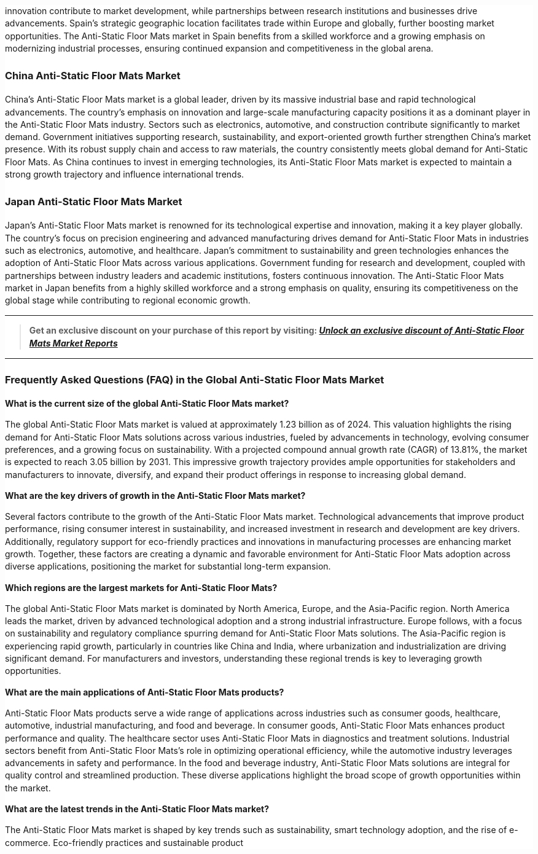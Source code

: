 innovation contribute to market development, while partnerships between research institutions and businesses drive advancements. Spain&rsquo;s strategic geographic location facilitates trade within Europe and globally, further boosting market opportunities. The Anti-Static Floor Mats market in Spain benefits from a skilled workforce and a growing emphasis on modernizing industrial processes, ensuring continued expansion and competitiveness in the global arena.</p><h3>China Anti-Static Floor Mats Market</h3><p>China&rsquo;s Anti-Static Floor Mats market is a global leader, driven by its massive industrial base and rapid technological advancements. The country&rsquo;s emphasis on innovation and large-scale manufacturing capacity positions it as a dominant player in the Anti-Static Floor Mats industry. Sectors such as electronics, automotive, and construction contribute significantly to market demand. Government initiatives supporting research, sustainability, and export-oriented growth further strengthen China&rsquo;s market presence. With its robust supply chain and access to raw materials, the country consistently meets global demand for Anti-Static Floor Mats. As China continues to invest in emerging technologies, its Anti-Static Floor Mats market is expected to maintain a strong growth trajectory and influence international trends.</p><h3>Japan Anti-Static Floor Mats Market</h3><p>Japan&rsquo;s Anti-Static Floor Mats market is renowned for its technological expertise and innovation, making it a key player globally. The country&rsquo;s focus on precision engineering and advanced manufacturing drives demand for Anti-Static Floor Mats in industries such as electronics, automotive, and healthcare. Japan&rsquo;s commitment to sustainability and green technologies enhances the adoption of Anti-Static Floor Mats across various applications. Government funding for research and development, coupled with partnerships between industry leaders and academic institutions, fosters continuous innovation. The Anti-Static Floor Mats market in Japan benefits from a highly skilled workforce and a strong emphasis on quality, ensuring its competitiveness on the global stage while contributing to regional economic growth.</p><hr /><blockquote><p><strong>Get an exclusive discount on your purchase of this report by visiting: <em><a href="://marketresearchpulse.com/ask-for-discount/105955?utm_source=Github&amp;utm_medium=0119">Unlock an exclusive discount of Anti-Static Floor Mats Market Reports</a></em>&nbsp;</strong></p></blockquote><hr /><h3>Frequently Asked Questions (FAQ) in the Global Anti-Static Floor Mats Market</h3><p><strong>What is the current size of the global Anti-Static Floor Mats market?</strong></p><p>The global Anti-Static Floor Mats market is valued at approximately 1.23 billion as of 2024. This valuation highlights the rising demand for Anti-Static Floor Mats solutions across various industries, fueled by advancements in technology, evolving consumer preferences, and a growing focus on sustainability. With a projected compound annual growth rate (CAGR) of 13.81%, the market is expected to reach 3.05 billion by 2031. This impressive growth trajectory provides ample opportunities for stakeholders and manufacturers to innovate, diversify, and expand their product offerings in response to increasing global demand.</p><p><strong>What are the key drivers of growth in the Anti-Static Floor Mats market?</strong></p><p>Several factors contribute to the growth of the Anti-Static Floor Mats market. Technological advancements that improve product performance, rising consumer interest in sustainability, and increased investment in research and development are key drivers. Additionally, regulatory support for eco-friendly practices and innovations in manufacturing processes are enhancing market growth. Together, these factors are creating a dynamic and favorable environment for Anti-Static Floor Mats adoption across diverse applications, positioning the market for substantial long-term expansion.</p><p><strong>Which regions are the largest markets for Anti-Static Floor Mats?</strong></p><p>The global Anti-Static Floor Mats market is dominated by North America, Europe, and the Asia-Pacific region. North America leads the market, driven by advanced technological adoption and a strong industrial infrastructure. Europe follows, with a focus on sustainability and regulatory compliance spurring demand for Anti-Static Floor Mats solutions. The Asia-Pacific region is experiencing rapid growth, particularly in countries like China and India, where urbanization and industrialization are driving significant demand. For manufacturers and investors, understanding these regional trends is key to leveraging growth opportunities.</p><p><strong>What are the main applications of Anti-Static Floor Mats products?</strong></p><p>Anti-Static Floor Mats products serve a wide range of applications across industries such as consumer goods, healthcare, automotive, industrial manufacturing, and food and beverage. In consumer goods, Anti-Static Floor Mats enhances product performance and quality. The healthcare sector uses Anti-Static Floor Mats in diagnostics and treatment solutions. Industrial sectors benefit from Anti-Static Floor Mats&rsquo;s role in optimizing operational efficiency, while the automotive industry leverages advancements in safety and performance. In the food and beverage industry, Anti-Static Floor Mats solutions are integral for quality control and streamlined production. These diverse applications highlight the broad scope of growth opportunities within the market.</p><p><strong>What are the latest trends in the Anti-Static Floor Mats market?</strong></p><p>The Anti-Static Floor Mats market is shaped by key trends such as sustainability, smart technology adoption, and the rise of e-commerce. Eco-friendly practices and sustainable product